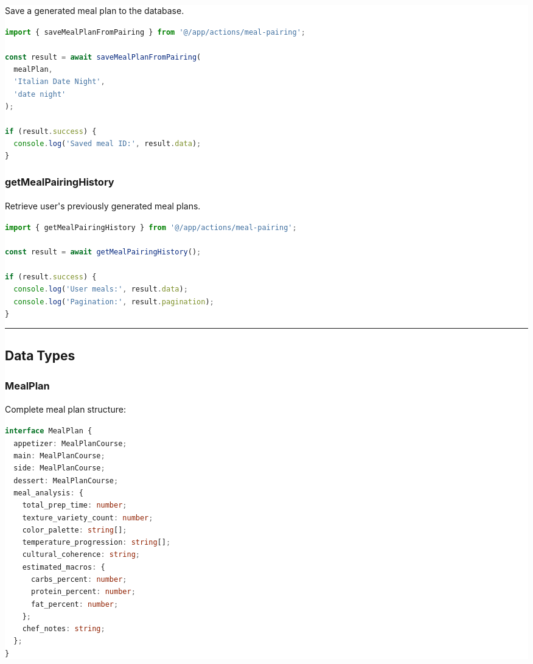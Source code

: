 Save a generated meal plan to the database.

```typescript
import { saveMealPlanFromPairing } from '@/app/actions/meal-pairing';

const result = await saveMealPlanFromPairing(
  mealPlan,
  'Italian Date Night',
  'date night'
);

if (result.success) {
  console.log('Saved meal ID:', result.data);
}
```

### getMealPairingHistory

Retrieve user's previously generated meal plans.

```typescript
import { getMealPairingHistory } from '@/app/actions/meal-pairing';

const result = await getMealPairingHistory();

if (result.success) {
  console.log('User meals:', result.data);
  console.log('Pagination:', result.pagination);
}
```

---

## Data Types

### MealPlan

Complete meal plan structure:

```typescript
interface MealPlan {
  appetizer: MealPlanCourse;
  main: MealPlanCourse;
  side: MealPlanCourse;
  dessert: MealPlanCourse;
  meal_analysis: {
    total_prep_time: number;
    texture_variety_count: number;
    color_palette: string[];
    temperature_progression: string[];
    cultural_coherence: string;
    estimated_macros: {
      carbs_percent: number;
      protein_percent: number;
      fat_percent: number;
    };
    chef_notes: string;
  };
}
```
